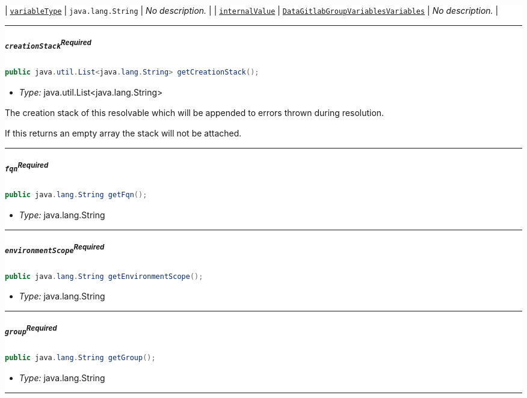 | <code><a href="#@cdktf/provider-gitlab.dataGitlabGroupVariables.DataGitlabGroupVariablesVariablesOutputReference.property.variableType">variableType</a></code> | <code>java.lang.String</code> | *No description.* |
| <code><a href="#@cdktf/provider-gitlab.dataGitlabGroupVariables.DataGitlabGroupVariablesVariablesOutputReference.property.internalValue">internalValue</a></code> | <code><a href="#@cdktf/provider-gitlab.dataGitlabGroupVariables.DataGitlabGroupVariablesVariables">DataGitlabGroupVariablesVariables</a></code> | *No description.* |

---

##### `creationStack`<sup>Required</sup> <a name="creationStack" id="@cdktf/provider-gitlab.dataGitlabGroupVariables.DataGitlabGroupVariablesVariablesOutputReference.property.creationStack"></a>

```java
public java.util.List<java.lang.String> getCreationStack();
```

- *Type:* java.util.List<java.lang.String>

The creation stack of this resolvable which will be appended to errors thrown during resolution.

If this returns an empty array the stack will not be attached.

---

##### `fqn`<sup>Required</sup> <a name="fqn" id="@cdktf/provider-gitlab.dataGitlabGroupVariables.DataGitlabGroupVariablesVariablesOutputReference.property.fqn"></a>

```java
public java.lang.String getFqn();
```

- *Type:* java.lang.String

---

##### `environmentScope`<sup>Required</sup> <a name="environmentScope" id="@cdktf/provider-gitlab.dataGitlabGroupVariables.DataGitlabGroupVariablesVariablesOutputReference.property.environmentScope"></a>

```java
public java.lang.String getEnvironmentScope();
```

- *Type:* java.lang.String

---

##### `group`<sup>Required</sup> <a name="group" id="@cdktf/provider-gitlab.dataGitlabGroupVariables.DataGitlabGroupVariablesVariablesOutputReference.property.group"></a>

```java
public java.lang.String getGroup();
```

- *Type:* java.lang.String

---
